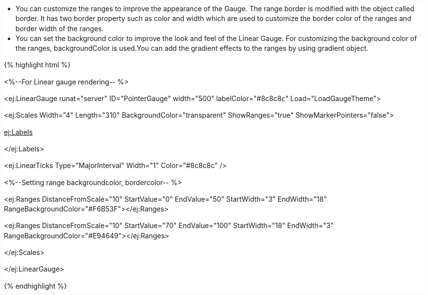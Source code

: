 * You can customize the ranges to improve the appearance of the Gauge. The range border is modified with the object called border. It has two border property such as color and width which are used to customize the border color of the ranges and border width of the ranges. 
* You can set the background color to improve the look and feel of the Linear Gauge. For customizing the background color of the ranges, backgroundColor is used.You can add the gradient effects to the ranges by using gradient object.

{% highlight html %}

<%--For Linear gauge rendering-- %>

<ej:LinearGauge runat="server" ID="PointerGauge" width="500" labelColor="#8c8c8c" Load="LoadGaugeTheme">

<Scales>

<ej:Scales  Width="4" Length="310" BackgroundColor="transparent"  ShowRanges="true"  ShowMarkerPointers="false">

<Position x="50" Y="50" />

<Border Color="transparent" Width="0" />

<LabelCollection>

<ej:Labels>

<Font Size="11px" FontFamily="Segoe UI" FontStyle="Bold"></Font>

<DistanceFromScale X="-12" />

</ej:Labels>

</LabelCollection>

<TickCollection >

<ej:LinearTicks Type="MajorInterval" Width="1" Color="#8c8c8c" />

</TickCollection>

<%--Setting range backgroundcolor, bordercolor-- %>

<RangeCollection>

<ej:Ranges DistanceFromScale="10" StartValue="0" EndValue="50" StartWidth="3" EndWidth="18" RangeBackgroundColor="#F6B53F"><Border Color="black" /></ej:Ranges>

<ej:Ranges DistanceFromScale="10" StartValue="70" EndValue="100" StartWidth="18" EndWidth="3" RangeBackgroundColor="#E94649"><Border Color="black" /></ej:Ranges>

</RangeCollection>

</ej:Scales>

</Scales>

</ej:LinearGauge>

{% endhighlight %}



